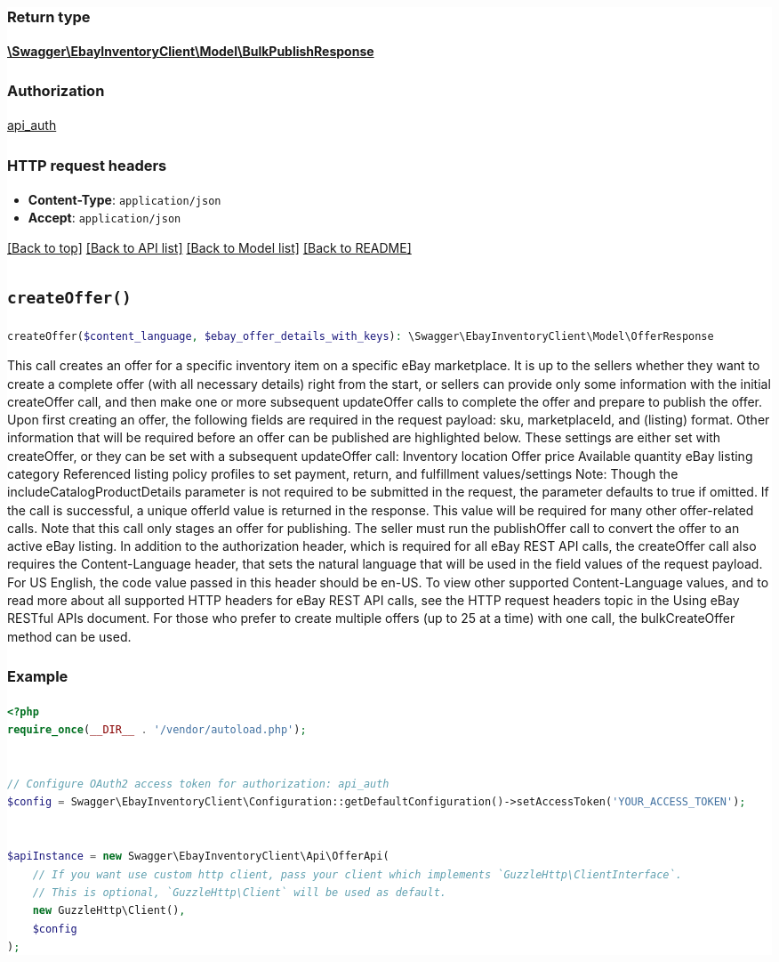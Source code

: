 ### Return type

[**\Swagger\EbayInventoryClient\Model\BulkPublishResponse**](../Model/BulkPublishResponse.md)

### Authorization

[api_auth](../../README.md#api_auth)

### HTTP request headers

- **Content-Type**: `application/json`
- **Accept**: `application/json`

[[Back to top]](#) [[Back to API list]](../../README.md#endpoints)
[[Back to Model list]](../../README.md#models)
[[Back to README]](../../README.md)

## `createOffer()`

```php
createOffer($content_language, $ebay_offer_details_with_keys): \Swagger\EbayInventoryClient\Model\OfferResponse
```



This call creates an offer for a specific inventory item on a specific eBay marketplace. It is up to the sellers whether they want to create a complete offer (with all necessary details) right from the start, or sellers can provide only some information with the initial createOffer call, and then make one or more subsequent updateOffer calls to complete the offer and prepare to publish the offer. Upon first creating an offer, the following fields are required in the request payload: sku, marketplaceId, and (listing) format. Other information that will be required before an offer can be published are highlighted below. These settings are either set with createOffer, or they can be set with a subsequent updateOffer call: Inventory location Offer price Available quantity eBay listing category Referenced listing policy profiles to set payment, return, and fulfillment values/settings Note: Though the includeCatalogProductDetails parameter is not required to be submitted in the request, the parameter defaults to true if omitted. If the call is successful, a unique offerId value is returned in the response. This value will be required for many other offer-related calls. Note that this call only stages an offer for publishing. The seller must run the publishOffer call to convert the offer to an active eBay listing. In addition to the authorization header, which is required for all eBay REST API calls, the createOffer call also requires the Content-Language header, that sets the natural language that will be used in the field values of the request payload. For US English, the code value passed in this header should be en-US. To view other supported Content-Language values, and to read more about all supported HTTP headers for eBay REST API calls, see the HTTP request headers topic in the Using eBay RESTful APIs document. For those who prefer to create multiple offers (up to 25 at a time) with one call, the bulkCreateOffer method can be used.

### Example

```php
<?php
require_once(__DIR__ . '/vendor/autoload.php');


// Configure OAuth2 access token for authorization: api_auth
$config = Swagger\EbayInventoryClient\Configuration::getDefaultConfiguration()->setAccessToken('YOUR_ACCESS_TOKEN');


$apiInstance = new Swagger\EbayInventoryClient\Api\OfferApi(
    // If you want use custom http client, pass your client which implements `GuzzleHttp\ClientInterface`.
    // This is optional, `GuzzleHttp\Client` will be used as default.
    new GuzzleHttp\Client(),
    $config
);
```